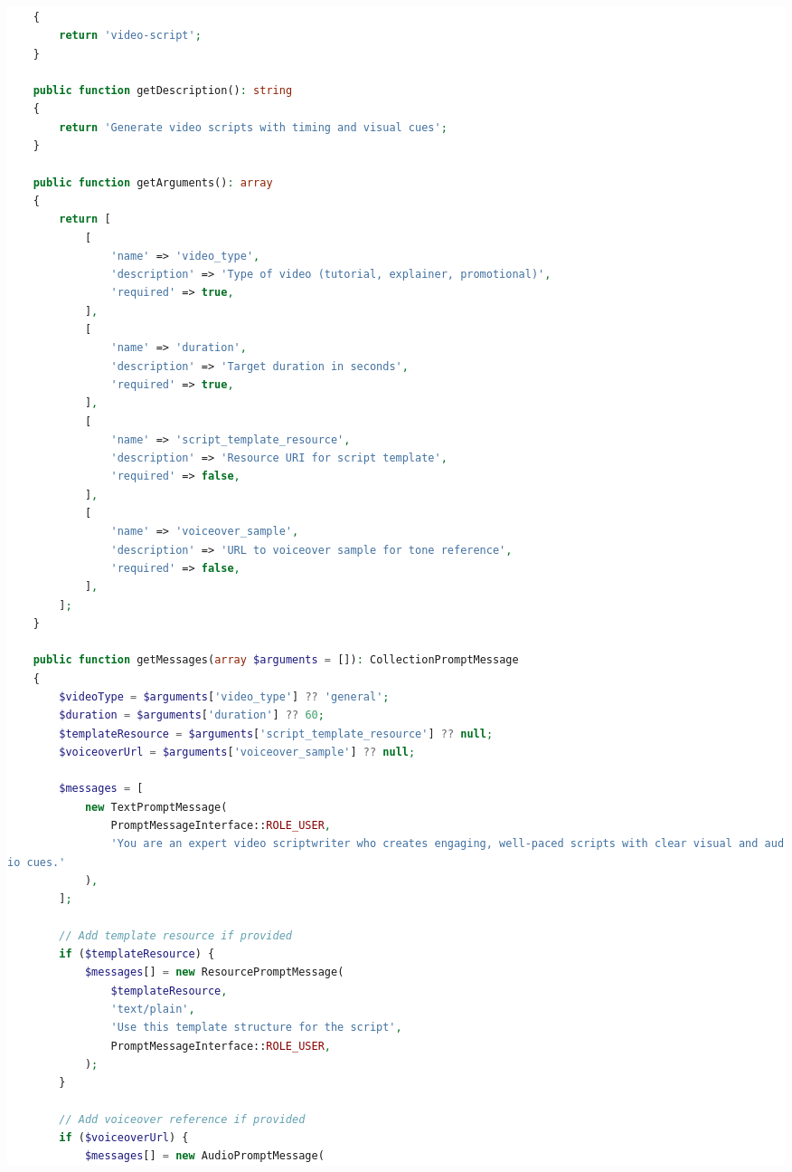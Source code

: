 ```php
    {
        return 'video-script';
    }

    public function getDescription(): string
    {
        return 'Generate video scripts with timing and visual cues';
    }

    public function getArguments(): array
    {
        return [
            [
                'name' => 'video_type',
                'description' => 'Type of video (tutorial, explainer, promotional)',
                'required' => true,
            ],
            [
                'name' => 'duration',
                'description' => 'Target duration in seconds',
                'required' => true,
            ],
            [
                'name' => 'script_template_resource',
                'description' => 'Resource URI for script template',
                'required' => false,
            ],
            [
                'name' => 'voiceover_sample',
                'description' => 'URL to voiceover sample for tone reference',
                'required' => false,
            ],
        ];
    }

    public function getMessages(array $arguments = []): CollectionPromptMessage
    {
        $videoType = $arguments['video_type'] ?? 'general';
        $duration = $arguments['duration'] ?? 60;
        $templateResource = $arguments['script_template_resource'] ?? null;
        $voiceoverUrl = $arguments['voiceover_sample'] ?? null;

        $messages = [
            new TextPromptMessage(
                PromptMessageInterface::ROLE_USER,
                'You are an expert video scriptwriter who creates engaging, well-paced scripts with clear visual and audio cues.'
            ),
        ];

        // Add template resource if provided
        if ($templateResource) {
            $messages[] = new ResourcePromptMessage(
                $templateResource,
                'text/plain',
                'Use this template structure for the script',
                PromptMessageInterface::ROLE_USER,
            );
        }

        // Add voiceover reference if provided
        if ($voiceoverUrl) {
            $messages[] = new AudioPromptMessage(
```